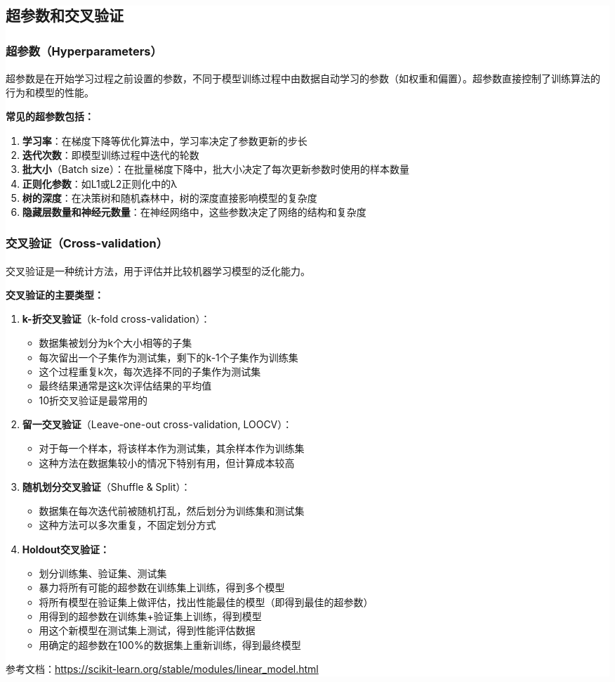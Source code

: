 

## 超参数和交叉验证

### 超参数（Hyperparameters）

超参数是在开始学习过程之前设置的参数，不同于模型训练过程中由数据自动学习的参数（如权重和偏置）。超参数直接控制了训练算法的行为和模型的性能。

**常见的超参数包括：**
1. **学习率**：在梯度下降等优化算法中，学习率决定了参数更新的步长
2. **迭代次数**：即模型训练过程中迭代的轮数
3. **批大小**（Batch size）：在批量梯度下降中，批大小决定了每次更新参数时使用的样本数量
4. **正则化参数**：如L1或L2正则化中的λ
5. **树的深度**：在决策树和随机森林中，树的深度直接影响模型的复杂度
6. **隐藏层数量和神经元数量**：在神经网络中，这些参数决定了网络的结构和复杂度



### 交叉验证（Cross-validation）

交叉验证是一种统计方法，用于评估并比较机器学习模型的泛化能力。

**交叉验证的主要类型：**

1. **k-折交叉验证**（k-fold cross-validation）：
   - 数据集被划分为k个大小相等的子集
   - 每次留出一个子集作为测试集，剩下的k-1个子集作为训练集
   - 这个过程重复k次，每次选择不同的子集作为测试集
   - 最终结果通常是这k次评估结果的平均值
   - 10折交叉验证是最常用的

2. **留一交叉验证**（Leave-one-out cross-validation, LOOCV）：
   - 对于每一个样本，将该样本作为测试集，其余样本作为训练集
   - 这种方法在数据集较小的情况下特别有用，但计算成本较高

3. **随机划分交叉验证**（Shuffle & Split）：
   - 数据集在每次迭代前被随机打乱，然后划分为训练集和测试集
   - 这种方法可以多次重复，不固定划分方式
4. **Holdout交叉验证：**
   - 划分训练集、验证集、测试集
   - 暴力将所有可能的超参数在训练集上训练，得到多个模型
   - 将所有模型在验证集上做评估，找出性能最佳的模型（即得到最佳的超参数）
   - 用得到的超参数在训练集+验证集上训练，得到模型
   - 用这个新模型在测试集上测试，得到性能评估数据
   - 用确定的超参数在100%的数据集上重新训练，得到最终模型




参考文档：https://scikit-learn.org/stable/modules/linear_model.html
